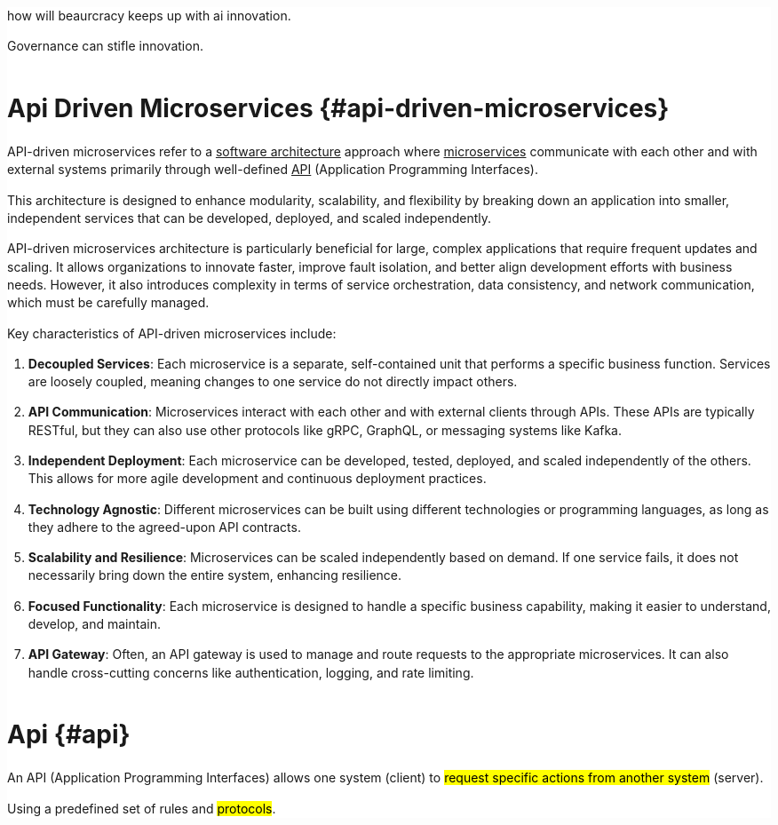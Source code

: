 how will beaurcracy keeps up with ai innovation.  

Governance can stifle innovation.

# Api Driven Microservices {#api-driven-microservices}


API-driven microservices refer to a [software architecture](#software-architecture) approach where [microservices](#microservices) communicate with each other and with external systems primarily through well-defined [API](#api) (Application Programming Interfaces). 

This architecture is designed to enhance modularity, scalability, and flexibility by breaking down an application into smaller, independent services that can be developed, deployed, and scaled independently.

API-driven microservices architecture is particularly beneficial for large, complex applications that require frequent updates and scaling. It allows organizations to innovate faster, improve fault isolation, and better align development efforts with business needs. However, it also introduces complexity in terms of service orchestration, data consistency, and network communication, which must be carefully managed.

Key characteristics of API-driven microservices include:

1. **Decoupled Services**: Each microservice is a separate, self-contained unit that performs a specific business function. Services are loosely coupled, meaning changes to one service do not directly impact others.

2. **API Communication**: Microservices interact with each other and with external clients through APIs. These APIs are typically RESTful, but they can also use other protocols like gRPC, GraphQL, or messaging systems like Kafka.

3. **Independent Deployment**: Each microservice can be developed, tested, deployed, and scaled independently of the others. This allows for more agile development and continuous deployment practices.

4. **Technology Agnostic**: Different microservices can be built using different technologies or programming languages, as long as they adhere to the agreed-upon API contracts.

5. **Scalability and Resilience**: Microservices can be scaled independently based on demand. If one service fails, it does not necessarily bring down the entire system, enhancing resilience.

6. **Focused Functionality**: Each microservice is designed to handle a specific business capability, making it easier to understand, develop, and maintain.

7. **API Gateway**: Often, an API gateway is used to manage and route requests to the appropriate microservices. It can also handle cross-cutting concerns like authentication, logging, and rate limiting.



# Api {#api}


An API (Application Programming Interfaces) allows one system (client) to <mark>request specific actions from another system</mark> (server).

Using a predefined set of rules and <mark>protocols</mark>. 
